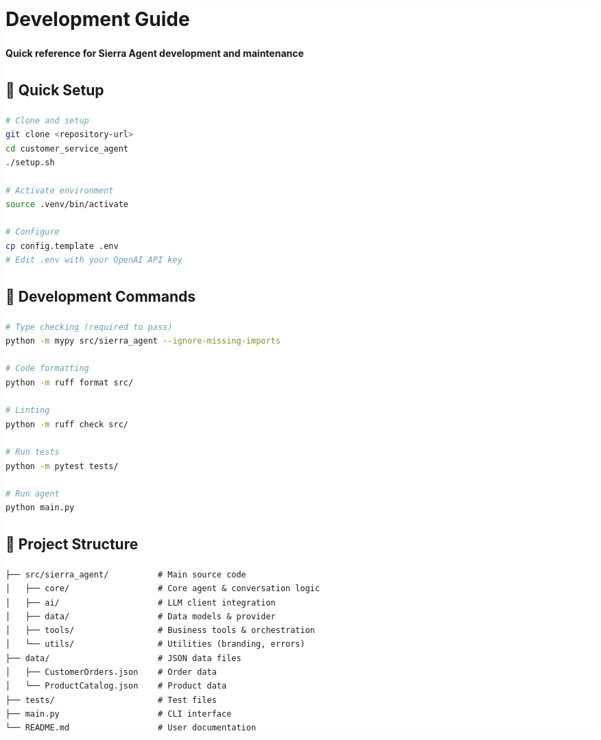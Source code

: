 # Development Guide

**Quick reference for Sierra Agent development and maintenance**

## 🚀 Quick Setup

```bash
# Clone and setup
git clone <repository-url>
cd customer_service_agent
./setup.sh

# Activate environment  
source .venv/bin/activate

# Configure
cp config.template .env
# Edit .env with your OpenAI API key
```

## 🔧 Development Commands

```bash
# Type checking (required to pass)
python -m mypy src/sierra_agent --ignore-missing-imports

# Code formatting
python -m ruff format src/

# Linting  
python -m ruff check src/

# Run tests
python -m pytest tests/

# Run agent
python main.py
```

## 📁 Project Structure

```
├── src/sierra_agent/          # Main source code
│   ├── core/                  # Core agent & conversation logic
│   ├── ai/                    # LLM client integration
│   ├── data/                  # Data models & provider
│   ├── tools/                 # Business tools & orchestration
│   └── utils/                 # Utilities (branding, errors)
├── data/                      # JSON data files
│   ├── CustomerOrders.json    # Order data
│   └── ProductCatalog.json    # Product data
├── tests/                     # Test files
├── main.py                    # CLI interface
└── README.md                  # User documentation
```
